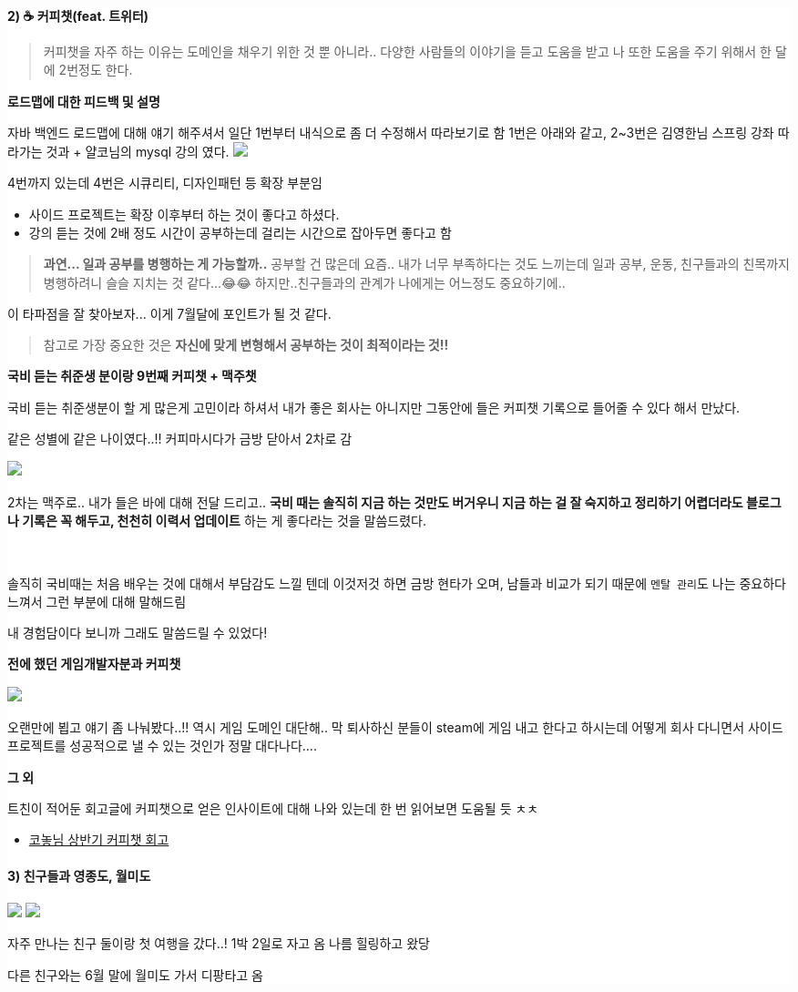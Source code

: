 #### 2) ☕ 커피챗(feat. 트위터)

> 커피챗을 자주 하는 이유는 도메인을 채우기 위한 것 뿐 아니라.. 다양한 사람들의 이야기을 듣고 도움을 받고 나 또한 도움을 주기 위해서 한 달에 2번정도 한다.

**로드맵에 대한 피드백 및 설명**

자바 백엔드 로드맵에 대해 얘기 해주셔서 일단 1번부터 내식으로 좀 더 수정해서 따라보기로 함 1번은 아래와 같고, 2\~3번은 김영한님 스프링 강좌 따라가는 것과 + 얄코님의 mysql 강의 였다. ![](https://velog.velcdn.com/images/prettylee620/post/21fd1668-6750-4e3b-9b1d-766667589e9d/image.png)

4번까지 있는데 4번은 시큐리티, 디자인패턴 등 확장 부분임

* 사이드 프로젝트는 확장 이후부터 하는 것이 좋다고 하셨다.
* 강의 듣는 것에 2배 정도 시간이 공부하는데 걸리는 시간으로 잡아두면 좋다고 함

> **과연... 일과 공부를 병행하는 게 가능할까..** 공부할 건 많은데 요즘.. 내가 너무 부족하다는 것도 느끼는데 일과 공부, 운동, 친구들과의 친목까지 병행하려니 슬슬 지치는 것 같다...😂😂 하지만..친구들과의 관계가 나에게는 어느정도 중요하기에..

이 타파점을 잘 찾아보자... 이게 7월달에 포인트가 될 것 같다.

> 참고로 가장 중요한 것은 **자신에 맞게 변형해서 공부하는 것이 최적이라는 것!!**

**국비 듣는 취준생 분이랑 9번째 커피챗 + 맥주챗**

국비 듣는 취준생분이 할 게 많은게 고민이라 하셔서 내가 좋은 회사는 아니지만 그동안에 들은 커피챗 기록으로 들어줄 수 있다 해서 만났다.

같은 성별에 같은 나이였다..!! 커피마시다가 금방 닫아서 2차로 감

![](https://velog.velcdn.com/images/prettylee620/post/e91d5513-0964-45e1-ba04-b0c7b3752e88/image.png)

2차는 맥주로..  내가 들은 바에 대해 전달 드리고.. **국비 때는 솔직히 지금 하는 것만도 버거우니 지금 하는 걸 잘 숙지하고 정리하기 어렵더라도 블로그나 기록은 꼭 해두고, 천천히 이력서 업데이트** 하는 게 좋다라는 것을 말씀드렸다.

<figure><img src="https://velog.velcdn.com/images/prettylee620/post/6d99c2b7-9a7f-48fa-b68f-080e5d3288f1/image.png" alt=""><figcaption></figcaption></figure>

솔직히 국비때는 처음 배우는 것에 대해서 부담감도 느낄 텐데 이것저것 하면 금방 현타가 오며, 남들과 비교가 되기 때문에 `멘탈 관리`도 나는 중요하다 느껴서 그런 부분에 대해 말해드림

내 경험담이다 보니까 그래도 말씀드릴 수 있었다!

**전에 했던 게임개발자분과 커피챗**

![](https://velog.velcdn.com/images/prettylee620/post/5ee08461-3fe9-48c0-95c1-2d3a8534fb8e/image.png)

오랜만에 뵙고 얘기 좀 나눠봤다..!! 역시 게임 도메인 대단해.. 막 퇴사하신 분들이 steam에 게임 내고 한다고 하시는데 어떻게 회사 다니면서 사이드 프로젝트를 성공적으로 낼 수 있는 것인가 정말 대다나다....

**그 외**

트친이 적어둔 회고글에 커피챗으로 얻은 인사이트에 대해 나와 있는데 한 번 읽어보면 도움될 듯 ㅊㅊ

* [코놓님 상반기 커피챗 회고](https://codingpause.hashnode.dev/2024-coffeechat-1st)

#### 3) 친구들과 영종도, 월미도

![](https://velog.velcdn.com/images/prettylee620/post/fd64dde5-fe09-41d0-965a-a8190e5478bc/image.png) ![](https://velog.velcdn.com/images/prettylee620/post/85dac58d-4290-4673-a7a0-560466e59176/image.png)

자주 만나는 친구 둘이랑 첫 여행을 갔다..! 1박 2일로 자고 옴 나름 힐링하고 왔당

다른 친구와는 6월 말에 월미도 가서 디팡타고 옴 &#x20;
